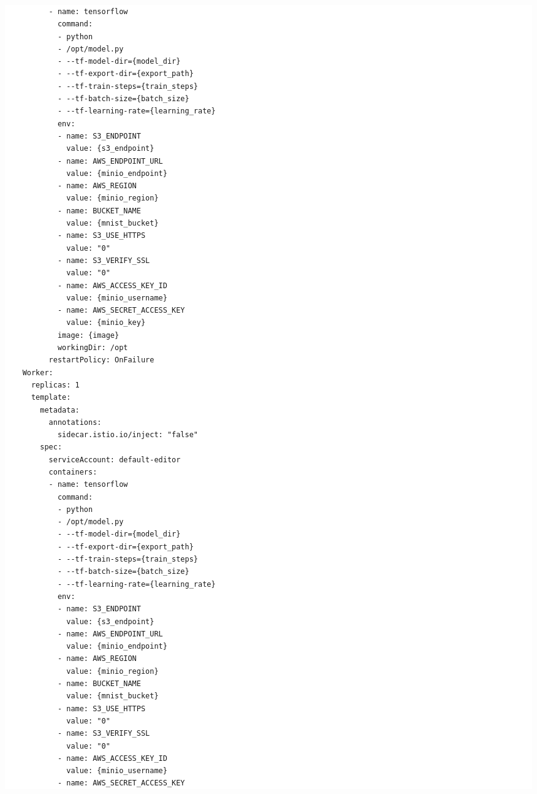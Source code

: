 ```
          - name: tensorflow
            command:
            - python
            - /opt/model.py
            - --tf-model-dir={model_dir}
            - --tf-export-dir={export_path}
            - --tf-train-steps={train_steps}
            - --tf-batch-size={batch_size}
            - --tf-learning-rate={learning_rate}
            env:
            - name: S3_ENDPOINT
              value: {s3_endpoint}
            - name: AWS_ENDPOINT_URL
              value: {minio_endpoint}
            - name: AWS_REGION
              value: {minio_region}
            - name: BUCKET_NAME
              value: {mnist_bucket}
            - name: S3_USE_HTTPS
              value: "0"
            - name: S3_VERIFY_SSL
              value: "0"
            - name: AWS_ACCESS_KEY_ID
              value: {minio_username}
            - name: AWS_SECRET_ACCESS_KEY
              value: {minio_key}
            image: {image}
            workingDir: /opt
          restartPolicy: OnFailure
    Worker:
      replicas: 1
      template:
        metadata:
          annotations:
            sidecar.istio.io/inject: "false"
        spec:
          serviceAccount: default-editor
          containers:
          - name: tensorflow
            command:
            - python
            - /opt/model.py
            - --tf-model-dir={model_dir}
            - --tf-export-dir={export_path}
            - --tf-train-steps={train_steps}
            - --tf-batch-size={batch_size}
            - --tf-learning-rate={learning_rate}
            env:
            - name: S3_ENDPOINT
              value: {s3_endpoint}
            - name: AWS_ENDPOINT_URL
              value: {minio_endpoint}
            - name: AWS_REGION
              value: {minio_region}
            - name: BUCKET_NAME
              value: {mnist_bucket}
            - name: S3_USE_HTTPS
              value: "0"
            - name: S3_VERIFY_SSL
              value: "0"
            - name: AWS_ACCESS_KEY_ID
              value: {minio_username}
            - name: AWS_SECRET_ACCESS_KEY
```